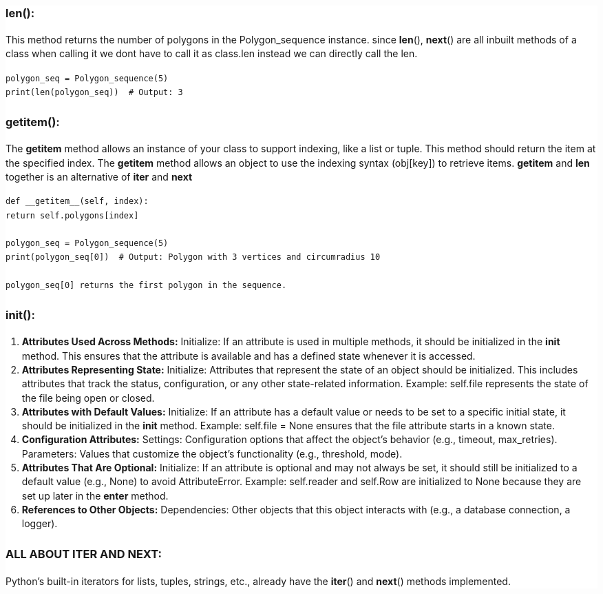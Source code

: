 ### __len__():

This method returns the number of polygons in the Polygon_sequence instance. since __len__(), __next__() are all inbuilt methods of a class when calling it we dont have to call it as class.len instead we can directly call the len. 

    polygon_seq = Polygon_sequence(5)
    print(len(polygon_seq))  # Output: 3

### __getitem__():

The __getitem__ method allows an instance of your class to support indexing, like a list or tuple. This method should return the item at the specified index.
The __getitem__ method allows an object to use the indexing syntax (obj[key]) to retrieve items. __getitem__ and __len__ together is an alternative of __iter__ and __next__


    def __getitem__(self, index):
    return self.polygons[index]

    polygon_seq = Polygon_sequence(5)
    print(polygon_seq[0])  # Output: Polygon with 3 vertices and circumradius 10

    polygon_seq[0] returns the first polygon in the sequence.

### __init__(): 

1. **Attributes Used Across Methods:**
        Initialize: If an attribute is used in multiple methods, it should be initialized in the __init__ method. This ensures that the attribute is available and has a defined state whenever it is accessed.
2. **Attributes Representing State:**
        Initialize: Attributes that represent the state of an object should be initialized. This includes attributes that track the status, configuration, or any other state-related information.
        Example: self.file represents the state of the file being open or closed.
3. **Attributes with Default Values:**
        Initialize: If an attribute has a default value or needs to be set to a specific initial state, it should be initialized in the __init__ method.
        Example: self.file = None ensures that the file attribute starts in a known state.
4. **Configuration Attributes:**
        Settings: Configuration options that affect the object’s behavior (e.g., timeout, max_retries).
        Parameters: Values that customize the object’s functionality (e.g., threshold, mode).
5. **Attributes That Are Optional:**
        Initialize: If an attribute is optional and may not always be set, it should still be initialized to a default value (e.g., None) to avoid AttributeError.
        Example: self.reader and self.Row are initialized to None because they are set up later in the __enter__ method.
6. **References to Other Objects:**
        Dependencies: Other objects that this object interacts with (e.g., a database connection, a logger).


### ALL ABOUT ITER AND NEXT: 

Python’s built-in iterators for lists, tuples, strings, etc., already have the __iter__() and __next__() methods implemented. 
